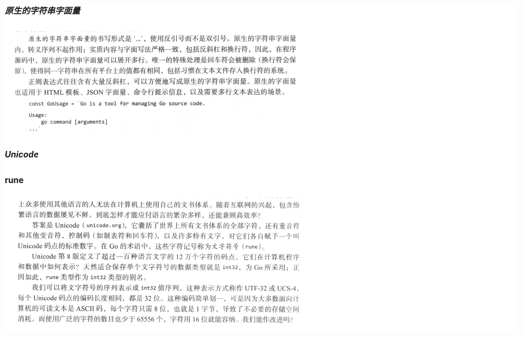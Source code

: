 ##### 原生的字符串字面量

<img src="GoNote2.assets/image-20240717下午33745245.png" alt="image-20240717下午33745245" style="zoom:50%;" />



##### Unicode

#### rune

<img src="GoNote2.assets/image-20240717下午34007522.png" alt="image-20240717下午34007522" style="zoom:50%;" />
